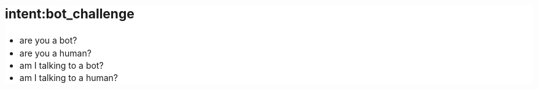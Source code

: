 ## intent:bot_challenge
- are you a bot?
- are you a human?
- am I talking to a bot?
- am I talking to a human?
